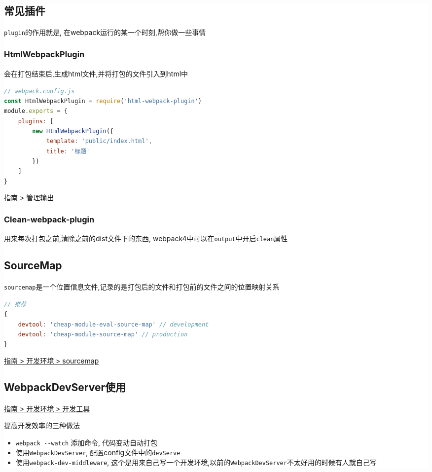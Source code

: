 



## 常见插件

`plugin`的作用就是, 在webpack运行的某一个时刻,帮你做一些事情

### HtmlWebpackPlugin

会在打包结束后,生成html文件,并将打包的文件引入到html中

```js
// webpack.config.js
const HtmlWebpackPlugin = require('html-webpack-plugin')
module.exports = {
    plugins: [
        new HtmlWebpackPlugin({
            template: 'public/index.html',
            title: '标题'
        })
    ]
}
```

[指南 > 管理输出](https://webpack.docschina.org/guides/output-management/)

### Clean-webpack-plugin

用来每次打包之前,清除之前的dist文件下的东西, webpack4中可以在`output`中开启`clean`属性

## SourceMap

`sourcemap`是一个位置信息文件,记录的是打包后的文件和打包前的文件之间的位置映射关系

```js
// 推荐
{
    devtool: 'cheap-module-eval-source-map' // development
	devtool: 'cheap-module-source-map' // production
}
```

[指南 > 开发环境 > sourcemap](https://webpack.docschina.org/guides/development/#using-source-maps)

## WebpackDevServer使用

[指南 > 开发环境 > 开发工具](https://webpack.docschina.org/guides/development/#choosing-a-development-tool)

提高开发效率的三种做法

+ `webpack --watch` 添加命令, 代码变动自动打包
+ 使用`WebpackDevServer`, 配置config文件中的`devServe`
+ 使用`webpack-dev-middleware`, 这个是用来自己写一个开发环境,以前的`WebpackDevServer`不太好用的时候有人就自己写


